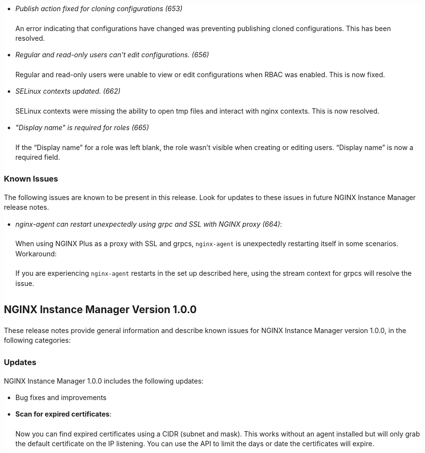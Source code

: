 - *Publish action fixed for cloning configurations (653)*
  <br/><br/>
  An error indicating that configurations have changed was preventing publishing cloned configurations. This has been resolved.

- *Regular and read-only users can't edit configurations. (656)*
  <br/><br/>
  Regular and read-only users were unable to view or edit configurations when RBAC was enabled. This is now fixed.

- *SELinux contexts updated. (662)*
  <br/><br/>
  SELinux contexts were missing the ability to open tmp files and interact with nginx contexts. This is now resolved.

- *"Display name" is required for roles (665)*
  <br/><br/>
  If the “Display name” for a role was left blank, the role wasn’t visible when creating or editing users. “Display name” is now a required field.

<span id="101-issues"></a>

### Known Issues

The following issues are known to be present in this release. Look for updates to these issues in future NGINX Instance Manager release notes.

- *nginx-agent can restart unexpectedly using grpc and SSL with NGINX proxy (664)*:
  <br/><br/>
  When using NGINX Plus as a proxy with SSL and grpcs, `nginx-agent` is unexpectedly restarting itself in some scenarios.
  Workaround:
  <br/><br/>
  If you are experiencing `nginx-agent` restarts in the set up described here, using the stream context for grpcs will resolve the issue.

## NGINX Instance Manager Version 1.0.0

These release notes provide general information and describe known issues for NGINX Instance Manager version 1.0.0, in the following categories:

<span id="100-updates"></a>

### Updates

NGINX Instance Manager 1.0.0 includes the following updates:

- Bug fixes and improvements

- **Scan for expired certificates**:
  <br/><br/>
  Now you can find expired certificates using a CIDR (subnet and mask). This works without an agent installed but will only grab the default certificate on the IP listening. You can use the API to limit the days or date the certificates will expire.

